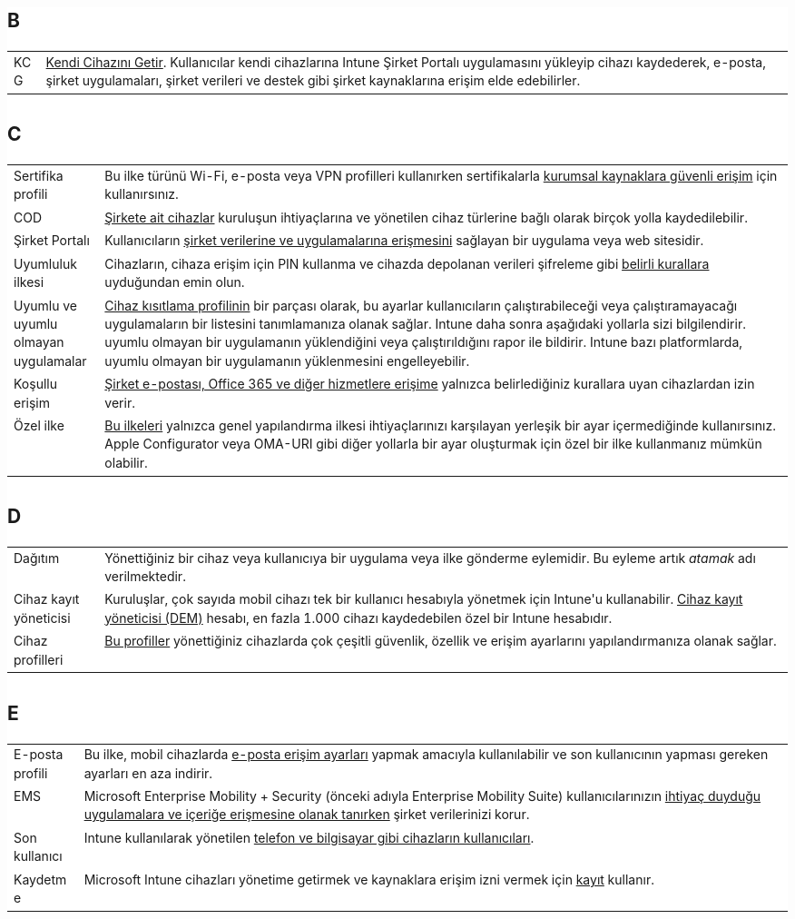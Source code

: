 ## <a name="b"></a>B

|||
|-|-|
|KCG|[Kendi Cihazını Getir](/intune/device-enrollment). Kullanıcılar kendi cihazlarına Intune Şirket Portalı uygulamasını yükleyip cihazı kaydederek, e-posta, şirket uygulamaları, şirket verileri ve destek gibi şirket kaynaklarına erişim elde edebilirler.|

## <a name="c"></a>C

|||
|-|-|
|Sertifika profili|Bu ilke türünü Wi-Fi, e-posta veya VPN profilleri kullanırken sertifikalarla [kurumsal kaynaklara güvenli erişim](/intune/certificates-configure) için kullanırsınız.|
|COD|[Şirkete ait cihazlar](/intune/device-enrollment) kuruluşun ihtiyaçlarına ve yönetilen cihaz türlerine bağlı olarak birçok yolla kaydedilebilir.|
|Şirket Portalı|Kullanıcıların [şirket verilerine ve uygulamalarına erişmesini](/intune/company-portal-customize) sağlayan bir uygulama veya web sitesidir.|
|Uyumluluk ilkesi|Cihazların, cihaza erişim için PIN kullanma ve cihazda depolanan verileri şifreleme gibi [belirli kurallara](/intune/device-compliance) uyduğundan emin olun.|
|Uyumlu ve uyumlu olmayan uygulamalar|[Cihaz kısıtlama profilinin](/intune/device-restrictions-configure) bir parçası olarak, bu ayarlar kullanıcıların çalıştırabileceği veya çalıştıramayacağı uygulamaların bir listesini tanımlamanıza olanak sağlar. Intune daha sonra aşağıdaki yollarla sizi bilgilendirir. uyumlu olmayan bir uygulamanın yüklendiğini veya çalıştırıldığını rapor ile bildirir. Intune bazı platformlarda, uyumlu olmayan bir uygulamanın yüklenmesini engelleyebilir.|
|Koşullu erişim|[Şirket e-postası, Office 365 ve diğer hizmetlere erişime](/intune/conditional-access) yalnızca belirlediğiniz kurallara uyan cihazlardan izin verir.|
|Özel ilke|[Bu ilkeleri](/intune/custom-settings-configure) yalnızca genel yapılandırma ilkesi ihtiyaçlarınızı karşılayan yerleşik bir ayar içermediğinde kullanırsınız. Apple Configurator veya OMA-URI gibi diğer yollarla bir ayar oluşturmak için özel bir ilke kullanmanız mümkün olabilir.|

## <a name="d"></a>D

|||
|-|-|
|Dağıtım|Yönettiğiniz bir cihaz veya kullanıcıya bir uygulama veya ilke gönderme eylemidir. Bu eyleme artık *atamak* adı verilmektedir.|
|Cihaz kayıt yöneticisi|Kuruluşlar, çok sayıda mobil cihazı tek bir kullanıcı hesabıyla yönetmek için Intune'u kullanabilir. [Cihaz kayıt yöneticisi (DEM)](/intune/device-enrollment-program-enroll-ios) hesabı, en fazla 1.000 cihazı kaydedebilen özel bir Intune hesabıdır.|
|Cihaz profilleri|[Bu profiller](/intune/device-profile-create) yönettiğiniz cihazlarda çok çeşitli güvenlik, özellik ve erişim ayarlarını yapılandırmanıza olanak sağlar.|

## <a name="e"></a>E

|||
|-|-|
|E-posta profili|Bu ilke, mobil cihazlarda [e-posta erişim ayarları](/intune/email-settings-configure) yapmak amacıyla kullanılabilir ve son kullanıcının yapması gereken ayarları en aza indirir.|
|EMS|Microsoft Enterprise Mobility + Security (önceki adıyla Enterprise Mobility Suite) kullanıcılarınızın [ihtiyaç duyduğu uygulamalara ve içeriğe erişmesine olanak tanırken](https://www.microsoft.com/cloud-platform/enterprise-mobility) şirket verilerinizi korur.|
|Son kullanıcı|Intune kullanılarak yönetilen [telefon ve bilgisayar gibi cihazların kullanıcıları](/intune/end-user-educate).|
|Kaydetme|Microsoft Intune cihazları yönetime getirmek ve kaynaklara erişim izni vermek için [kayıt](/intune/device-enrollment) kullanır.|
